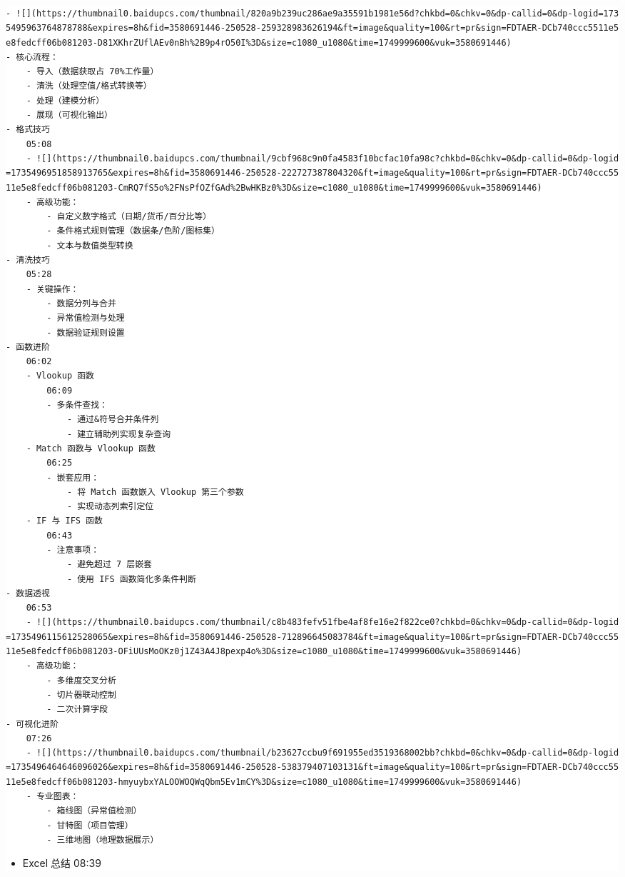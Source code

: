    - ![](https://thumbnail0.baidupcs.com/thumbnail/820a9b239uc286ae9a35591b1981e56d?chkbd=0&chkv=0&dp-callid=0&dp-logid=1735495963764878788&expires=8h&fid=3580691446-250528-259328983626194&ft=image&quality=100&rt=pr&sign=FDTAER-DCb740ccc5511e5e8fedcff06b081203-D81XKhrZUflAEv0nBh%2B9p4rO50I%3D&size=c1080_u1080&time=1749999600&vuk=3580691446)
    - 核心流程：
        - 导入（数据获取占 70%工作量）
        - 清洗（处理空值/格式转换等）
        - 处理（建模分析）
        - 展现（可视化输出）
    - 格式技巧
        05:08
        - ![](https://thumbnail0.baidupcs.com/thumbnail/9cbf968c9n0fa4583f10bcfac10fa98c?chkbd=0&chkv=0&dp-callid=0&dp-logid=1735496951858913765&expires=8h&fid=3580691446-250528-222727387804320&ft=image&quality=100&rt=pr&sign=FDTAER-DCb740ccc5511e5e8fedcff06b081203-CmRQ7fS5o%2FNsPfOZfGAd%2BwHKBz0%3D&size=c1080_u1080&time=1749999600&vuk=3580691446)
        - 高级功能：
            - 自定义数字格式（日期/货币/百分比等）
            - 条件格式规则管理（数据条/色阶/图标集）
            - 文本与数值类型转换
    - 清洗技巧
        05:28
        - 关键操作：
            - 数据分列与合并
            - 异常值检测与处理
            - 数据验证规则设置
    - 函数进阶
        06:02
        - Vlookup 函数
            06:09
            - 多条件查找：
                - 通过&符号合并条件列
                - 建立辅助列实现复杂查询
        - Match 函数与 Vlookup 函数
            06:25
            - 嵌套应用：
                - 将 Match 函数嵌入 Vlookup 第三个参数
                - 实现动态列索引定位
        - IF 与 IFS 函数
            06:43
            - 注意事项：
                - 避免超过 7 层嵌套
                - 使用 IFS 函数简化多条件判断
    - 数据透视
        06:53
        - ![](https://thumbnail0.baidupcs.com/thumbnail/c8b483fefv51fbe4af8fe16e2f822ce0?chkbd=0&chkv=0&dp-callid=0&dp-logid=1735496115612528065&expires=8h&fid=3580691446-250528-712896645083784&ft=image&quality=100&rt=pr&sign=FDTAER-DCb740ccc5511e5e8fedcff06b081203-OFiUUsMoOKz0j1Z43A4J8pexp4o%3D&size=c1080_u1080&time=1749999600&vuk=3580691446)
        - 高级功能：
            - 多维度交叉分析
            - 切片器联动控制
            - 二次计算字段
    - 可视化进阶
        07:26
        - ![](https://thumbnail0.baidupcs.com/thumbnail/b23627ccbu9f691955ed3519368002bb?chkbd=0&chkv=0&dp-callid=0&dp-logid=1735496464646096026&expires=8h&fid=3580691446-250528-538379407103131&ft=image&quality=100&rt=pr&sign=FDTAER-DCb740ccc5511e5e8fedcff06b081203-hmyuybxYALOOWOQWqQbm5Ev1mCY%3D&size=c1080_u1080&time=1749999600&vuk=3580691446)
        - 专业图表：
            - 箱线图（异常值检测）
            - 甘特图（项目管理）
            - 三维地图（地理数据展示）
- Excel 总结
    08:39